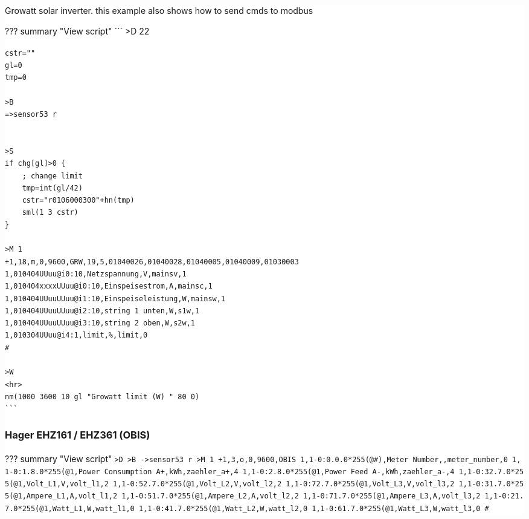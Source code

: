 Growatt solar inverter. this example also shows how to send cmds to modbus  

??? summary "View script"
    ```
    >D 22

    cstr=""
    gl=0
    tmp=0

    >B
    =>sensor53 r


    >S
    if chg[gl]>0 {
        ; change limit
        tmp=int(gl/42)
        cstr="r0106000300"+hn(tmp)
        sml(1 3 cstr)
    }

    >M 1
    +1,18,m,0,9600,GRW,19,5,01040026,01040028,01040005,01040009,01030003
    1,010404UUuu@i0:10,Netzspannung,V,mainsv,1
    1,010404xxxxUUuu@i0:10,Einspeisestrom,A,mainsc,1
    1,010404UUuuUUuu@i1:10,Einspeiseleistung,W,mainsw,1
    1,010404UUuuUUuu@i2:10,string 1 unten,W,s1w,1
    1,010404UUuuUUuu@i3:10,string 2 oben,W,s2w,1
    1,010304UUuu@i4:1,limit,%,limit,0
    #

    >W
    <hr>
    nm(1000 3600 10 gl "Growatt limit (W) " 80 0) 
    ```

### Hager EHZ161 / EHZ361 (OBIS)

??? summary "View script"
    ```
    >D
    >B
    ->sensor53 r
    >M 1
    +1,3,o,0,9600,OBIS
    1,1-0:0.0.0*255(@#),Meter Number,,meter_number,0
    1,1-0:1.8.0*255(@1,Power Consumption A+,kWh,zaehler_a+,4
    1,1-0:2.8.0*255(@1,Power Feed A-,kWh,zaehler_a-,4
    1,1-0:32.7.0*255(@1,Volt_L1,V,volt_l1,2
    1,1-0:52.7.0*255(@1,Volt_L2,V,volt_l2,2
    1,1-0:72.7.0*255(@1,Volt_L3,V,volt_l3,2
    1,1-0:31.7.0*255(@1,Ampere_L1,A,volt_l1,2
    1,1-0:51.7.0*255(@1,Ampere_L2,A,volt_l2,2
    1,1-0:71.7.0*255(@1,Ampere_L3,A,volt_l3,2
    1,1-0:21.7.0*255(@1,Watt_L1,W,watt_l1,0
    1,1-0:41.7.0*255(@1,Watt_L2,W,watt_l2,0
    1,1-0:61.7.0*255(@1,Watt_L3,W,watt_l3,0
    #
    ```
